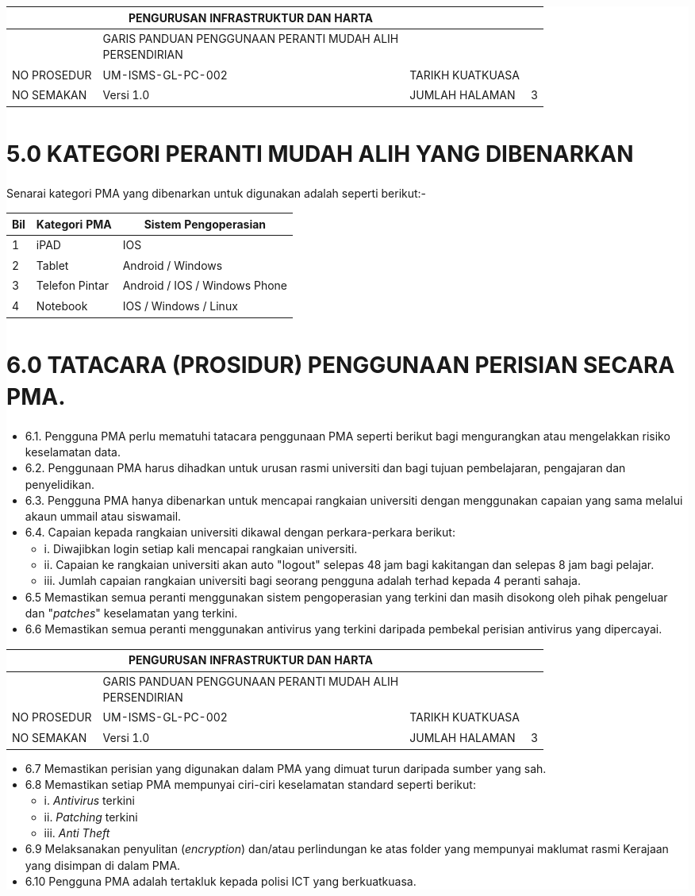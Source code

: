 |             | PENGURUSAN INFRASTRUKTUR DAN HARTA                          |                  |   |
|-------------|-------------------------------------------------------------|------------------|---|
|             | GARIS PANDUAN PENGGUNAAN PERANTI MUDAH ALIH<br>PERSENDIRIAN |                  |   |
| NO PROSEDUR | UM-ISMS-GL-PC-002                                           | TARIKH KUATKUASA |   |
| NO SEMAKAN  | Versi 1.0                                                   | JUMLAH HALAMAN   | 3 |

# **5.0 KATEGORI PERANTI MUDAH ALIH YANG DIBENARKAN**

Senarai kategori PMA yang dibenarkan untuk digunakan adalah seperti berikut:-

| Bil | Kategori PMA   | Sistem Pengoperasian          |
|-----|----------------|-------------------------------|
| 1   | iPAD           | IOS                           |
| 2   | Tablet         | Android / Windows             |
| 3   | Telefon Pintar | Android / IOS / Windows Phone |
| 4   | Notebook       | IOS / Windows / Linux         |

# **6.0 TATACARA (PROSIDUR) PENGGUNAAN PERISIAN SECARA PMA.**

- 6.1. Pengguna PMA perlu mematuhi tatacara penggunaan PMA seperti berikut bagi mengurangkan atau mengelakkan risiko keselamatan data.
- 6.2. Penggunaan PMA harus dihadkan untuk urusan rasmi universiti dan bagi tujuan pembelajaran, pengajaran dan penyelidikan.
- 6.3. Pengguna PMA hanya dibenarkan untuk mencapai rangkaian universiti dengan menggunakan capaian yang sama melalui akaun ummail atau siswamail.
- 6.4. Capaian kepada rangkaian universiti dikawal dengan perkara-perkara berikut:
	- i. Diwajibkan login setiap kali mencapai rangkaian universiti.
	- ii. Capaian ke rangkaian universiti akan auto "logout" selepas 48 jam bagi kakitangan dan selepas 8 jam bagi pelajar.
	- iii. Jumlah capaian rangkaian universiti bagi seorang pengguna adalah terhad kepada 4 peranti sahaja.
- 6.5 Memastikan semua peranti menggunakan sistem pengoperasian yang terkini dan masih disokong oleh pihak pengeluar dan "*patches*" keselamatan yang terkini.
- 6.6 Memastikan semua peranti menggunakan antivirus yang terkini daripada pembekal perisian antivirus yang dipercayai.

|             | PENGURUSAN INFRASTRUKTUR DAN HARTA                          |                  |   |
|-------------|-------------------------------------------------------------|------------------|---|
|             | GARIS PANDUAN PENGGUNAAN PERANTI MUDAH ALIH<br>PERSENDIRIAN |                  |   |
| NO PROSEDUR | UM-ISMS-GL-PC-002                                           | TARIKH KUATKUASA |   |
| NO SEMAKAN  | Versi 1.0                                                   | JUMLAH HALAMAN   | 3 |

- 6.7 Memastikan perisian yang digunakan dalam PMA yang dimuat turun daripada sumber yang sah.
- 6.8 Memastikan setiap PMA mempunyai ciri-ciri keselamatan standard seperti berikut:
	- i. *Antivirus* terkini
	- ii. *Patching* terkini
	- iii. *Anti Theft*
- 6.9 Melaksanakan penyulitan (*encryption*) dan/atau perlindungan ke atas folder yang mempunyai maklumat rasmi Kerajaan yang disimpan di dalam PMA.
- 6.10 Pengguna PMA adalah tertakluk kepada polisi ICT yang berkuatkuasa.
